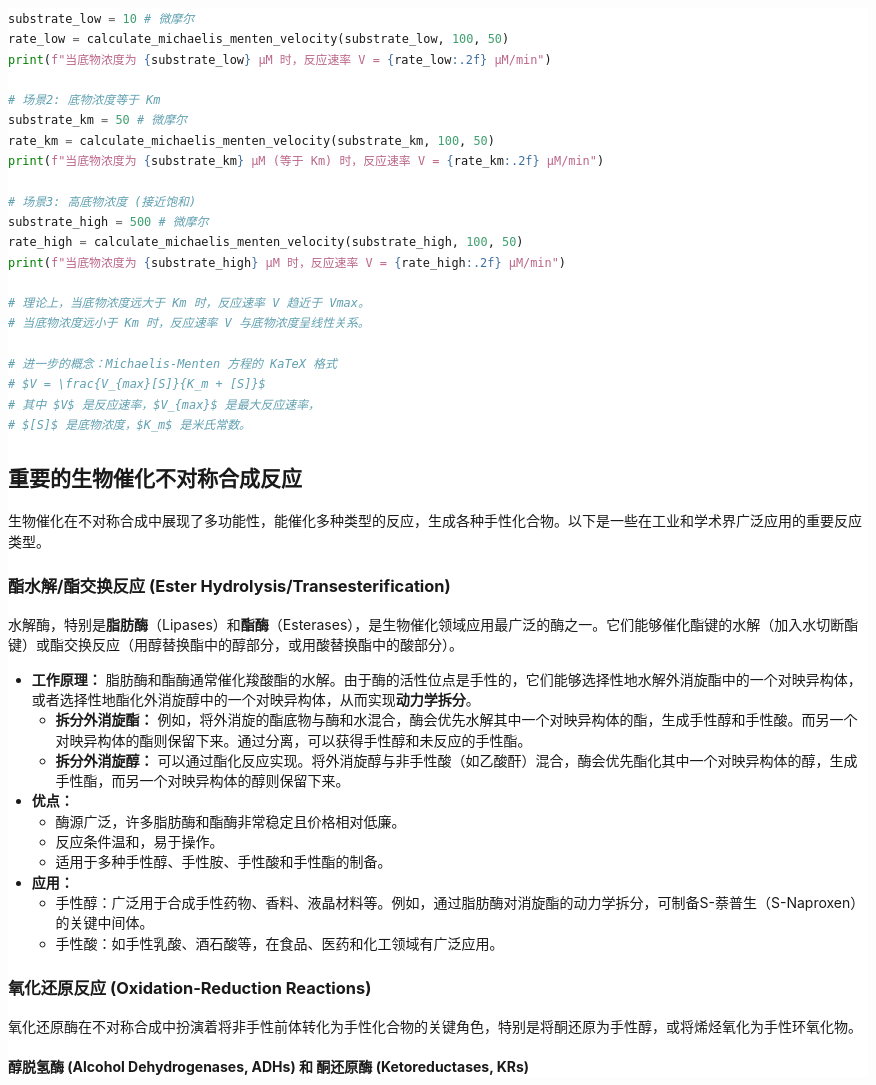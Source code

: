 ```python
substrate_low = 10 # 微摩尔
rate_low = calculate_michaelis_menten_velocity(substrate_low, 100, 50)
print(f"当底物浓度为 {substrate_low} μM 时，反应速率 V = {rate_low:.2f} μM/min")

# 场景2: 底物浓度等于 Km
substrate_km = 50 # 微摩尔
rate_km = calculate_michaelis_menten_velocity(substrate_km, 100, 50)
print(f"当底物浓度为 {substrate_km} μM (等于 Km) 时，反应速率 V = {rate_km:.2f} μM/min")

# 场景3: 高底物浓度 (接近饱和)
substrate_high = 500 # 微摩尔
rate_high = calculate_michaelis_menten_velocity(substrate_high, 100, 50)
print(f"当底物浓度为 {substrate_high} μM 时，反应速率 V = {rate_high:.2f} μM/min")

# 理论上，当底物浓度远大于 Km 时，反应速率 V 趋近于 Vmax。
# 当底物浓度远小于 Km 时，反应速率 V 与底物浓度呈线性关系。

# 进一步的概念：Michaelis-Menten 方程的 KaTeX 格式
# $V = \frac{V_{max}[S]}{K_m + [S]}$
# 其中 $V$ 是反应速率，$V_{max}$ 是最大反应速率，
# $[S]$ 是底物浓度，$K_m$ 是米氏常数。
```

## 重要的生物催化不对称合成反应

生物催化在不对称合成中展现了多功能性，能催化多种类型的反应，生成各种手性化合物。以下是一些在工业和学术界广泛应用的重要反应类型。

### 酯水解/酯交换反应 (Ester Hydrolysis/Transesterification)

水解酶，特别是**脂肪酶**（Lipases）和**酯酶**（Esterases），是生物催化领域应用最广泛的酶之一。它们能够催化酯键的水解（加入水切断酯键）或酯交换反应（用醇替换酯中的醇部分，或用酸替换酯中的酸部分）。

*   **工作原理：** 脂肪酶和酯酶通常催化羧酸酯的水解。由于酶的活性位点是手性的，它们能够选择性地水解外消旋酯中的一个对映异构体，或者选择性地酯化外消旋醇中的一个对映异构体，从而实现**动力学拆分**。
    *   **拆分外消旋酯：** 例如，将外消旋的酯底物与酶和水混合，酶会优先水解其中一个对映异构体的酯，生成手性醇和手性酸。而另一个对映异构体的酯则保留下来。通过分离，可以获得手性醇和未反应的手性酯。
    *   **拆分外消旋醇：** 可以通过酯化反应实现。将外消旋醇与非手性酸（如乙酸酐）混合，酶会优先酯化其中一个对映异构体的醇，生成手性酯，而另一个对映异构体的醇则保留下来。
*   **优点：** 
    *   酶源广泛，许多脂肪酶和酯酶非常稳定且价格相对低廉。
    *   反应条件温和，易于操作。
    *   适用于多种手性醇、手性胺、手性酸和手性酯的制备。
*   **应用：**
    *   手性醇：广泛用于合成手性药物、香料、液晶材料等。例如，通过脂肪酶对消旋酯的动力学拆分，可制备S-萘普生（S-Naproxen）的关键中间体。
    *   手性酸：如手性乳酸、酒石酸等，在食品、医药和化工领域有广泛应用。

### 氧化还原反应 (Oxidation-Reduction Reactions)

氧化还原酶在不对称合成中扮演着将非手性前体转化为手性化合物的关键角色，特别是将酮还原为手性醇，或将烯烃氧化为手性环氧化物。

#### 醇脱氢酶 (Alcohol Dehydrogenases, ADHs) 和 酮还原酶 (Ketoreductases, KRs)
